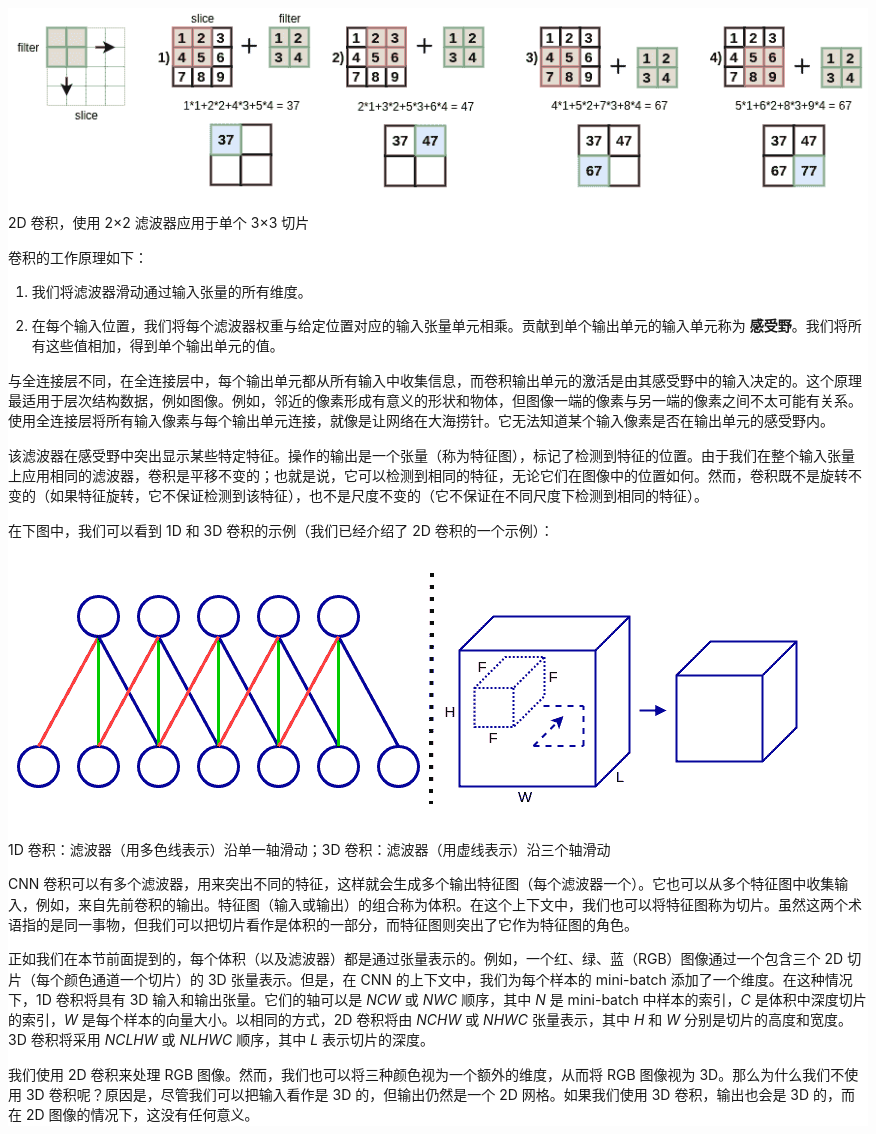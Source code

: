 ![](img/a52c6aef-cfd2-4f27-bc85-20649b591ca1.png)

2D 卷积，使用 2×2 滤波器应用于单个 3×3 切片

卷积的工作原理如下：

1.  我们将滤波器滑动通过输入张量的所有维度。

1.  在每个输入位置，我们将每个滤波器权重与给定位置对应的输入张量单元相乘。贡献到单个输出单元的输入单元称为 **感受野**。我们将所有这些值相加，得到单个输出单元的值。

与全连接层不同，在全连接层中，每个输出单元都从所有输入中收集信息，而卷积输出单元的激活是由其感受野中的输入决定的。这个原理最适用于层次结构数据，例如图像。例如，邻近的像素形成有意义的形状和物体，但图像一端的像素与另一端的像素之间不太可能有关系。使用全连接层将所有输入像素与每个输出单元连接，就像是让网络在大海捞针。它无法知道某个输入像素是否在输出单元的感受野内。

该滤波器在感受野中突出显示某些特定特征。操作的输出是一个张量（称为特征图），标记了检测到特征的位置。由于我们在整个输入张量上应用相同的滤波器，卷积是平移不变的；也就是说，它可以检测到相同的特征，无论它们在图像中的位置如何。然而，卷积既不是旋转不变的（如果特征旋转，它不保证检测到该特征），也不是尺度不变的（它不保证在不同尺度下检测到相同的特征）。

在下图中，我们可以看到 1D 和 3D 卷积的示例（我们已经介绍了 2D 卷积的一个示例）：

![](img/6f84dd7f-8286-4cd7-9442-c79457e6322e.png)

1D 卷积：滤波器（用多色线表示）沿单一轴滑动；3D 卷积：滤波器（用虚线表示）沿三个轴滑动

CNN 卷积可以有多个滤波器，用来突出不同的特征，这样就会生成多个输出特征图（每个滤波器一个）。它也可以从多个特征图中收集输入，例如，来自先前卷积的输出。特征图（输入或输出）的组合称为体积。在这个上下文中，我们也可以将特征图称为切片。虽然这两个术语指的是同一事物，但我们可以把切片看作是体积的一部分，而特征图则突出了它作为特征图的角色。

正如我们在本节前面提到的，每个体积（以及滤波器）都是通过张量表示的。例如，一个红、绿、蓝（RGB）图像通过一个包含三个 2D 切片（每个颜色通道一个切片）的 3D 张量表示。但是，在 CNN 的上下文中，我们为每个样本的 mini-batch 添加了一个维度。在这种情况下，1D 卷积将具有 3D 输入和输出张量。它们的轴可以是 *NCW* 或 *NWC* 顺序，其中 *N* 是 mini-batch 中样本的索引，*C* 是体积中深度切片的索引，*W* 是每个样本的向量大小。以相同的方式，2D 卷积将由 *NCHW* 或 *NHWC* 张量表示，其中 *H* 和 *W* 分别是切片的高度和宽度。3D 卷积将采用 *NCLHW* 或 *NLHWC* 顺序，其中 *L* 表示切片的深度。

我们使用 2D 卷积来处理 RGB 图像。然而，我们也可以将三种颜色视为一个额外的维度，从而将 RGB 图像视为 3D。那么为什么我们不使用 3D 卷积呢？原因是，尽管我们可以把输入看作是 3D 的，但输出仍然是一个 2D 网格。如果我们使用 3D 卷积，输出也会是 3D 的，而在 2D 图像的情况下，这没有任何意义。
